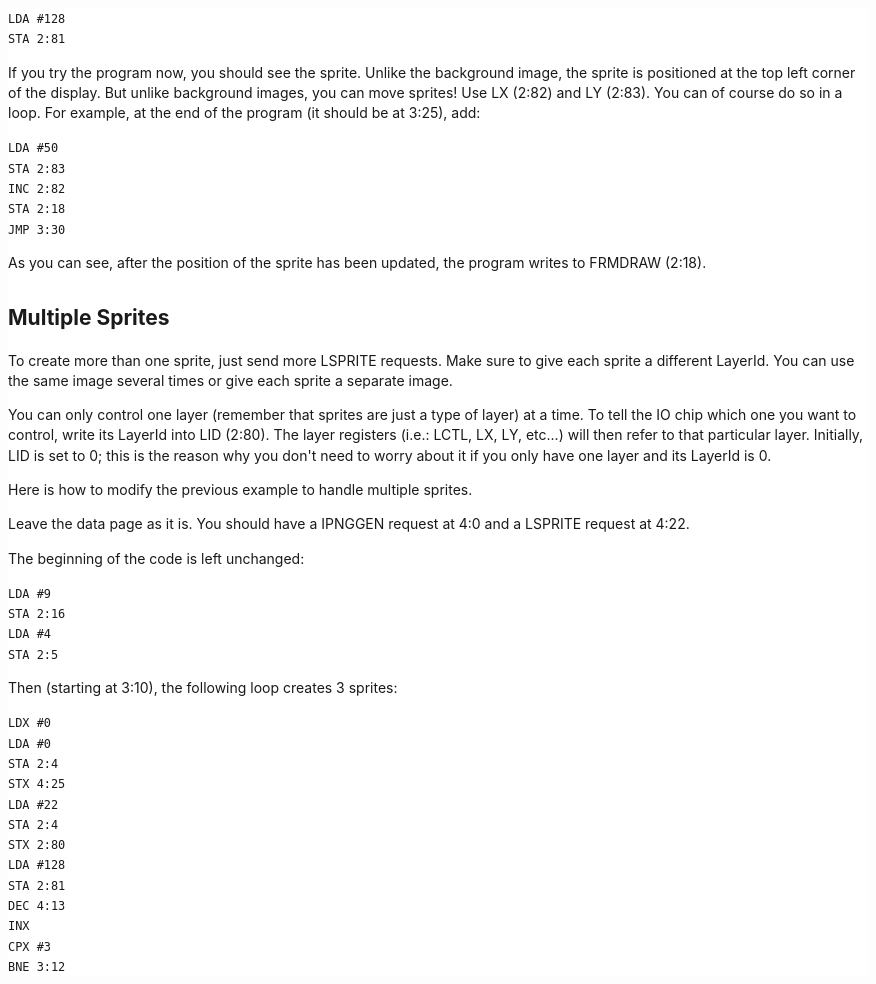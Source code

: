 	LDA #128
	STA 2:81

If you try the program now, you should see the sprite. Unlike the background
image, the sprite is positioned at the top left corner of the display. But
unlike background images, you can move sprites! Use LX (2:82) and LY (2:83).
You can of course do so in a loop. For example, at the end of the program (it
should be at 3:25), add:

	LDA #50
	STA 2:83
	INC 2:82
	STA 2:18
	JMP 3:30

As you can see, after the position of the sprite has been updated, the
program writes to FRMDRAW (2:18).

## Multiple Sprites ##

To create more than one sprite, just send more LSPRITE requests. Make sure to
give each sprite a different LayerId. You can use the same image several
times or give each sprite a separate image.

You can only control one layer (remember that sprites are just a type of
layer) at a time. To tell the IO chip which one you want to control, write
its LayerId into LID (2:80). The layer registers (i.e.: LCTL, LX, LY, etc...)
will then refer to that particular layer. Initially, LID is set to 0; this is
the reason why you don't need to worry about it if you only have one layer
and its LayerId is 0.

Here is how to modify the previous example to handle multiple sprites.

Leave the data page as it is. You should have a IPNGGEN request at 4:0 and a
LSPRITE request at 4:22.

The beginning of the code is left unchanged:

	LDA #9
	STA 2:16
	LDA #4
	STA 2:5

Then (starting at 3:10), the following loop creates 3 sprites:

	LDX #0
	LDA #0
	STA 2:4
	STX 4:25
	LDA #22
	STA 2:4
	STX 2:80
	LDA #128
	STA 2:81
	DEC 4:13
	INX
	CPX #3
	BNE 3:12
